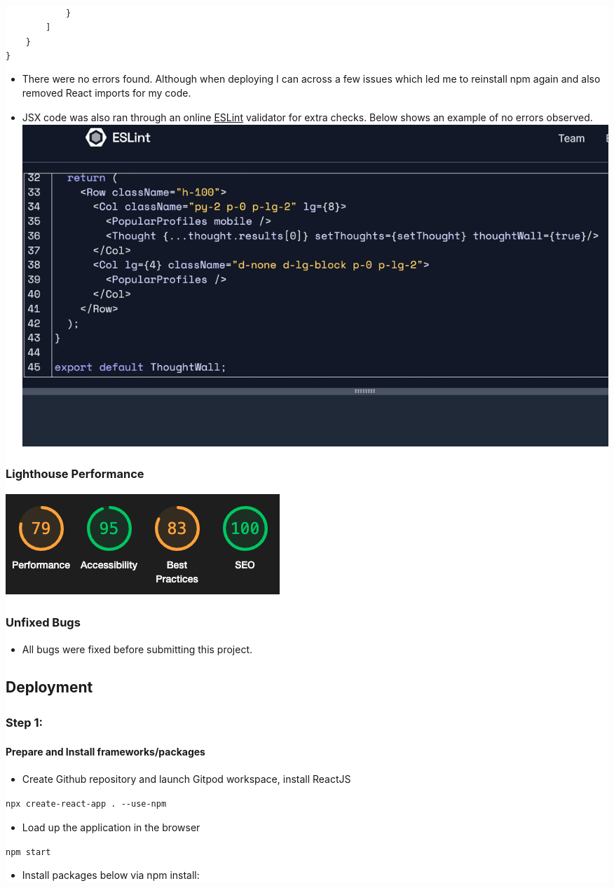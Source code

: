 ```
			}
		]
	}
}
```
- There were no errors found. Although when deploying I can across a few issues which led me to reinstall npm again and also removed React imports for my code.

- JSX code was also ran through an online [ESLint](https://eslint.org/play/) validator for extra checks. Below shows an example of no errors observed.
![Thought wall eslint testing online image](/src/assets/readme-images/thought-wall-eslint.png)
### Lighthouse Performance
![Lighthouse performance image](/src/assets//readme-images/lighthouse-performance.png)
### Unfixed Bugs
- All bugs were fixed before submitting this project.

## Deployment
### Step 1:
#### Prepare and Install frameworks/packages
- Create Github repository and launch Gitpod workspace, install ReactJS
```
npx create-react-app . --use-npm
```
- Load up the application in the browser
```
npm start
```
- Install packages below via npm install:
```
```